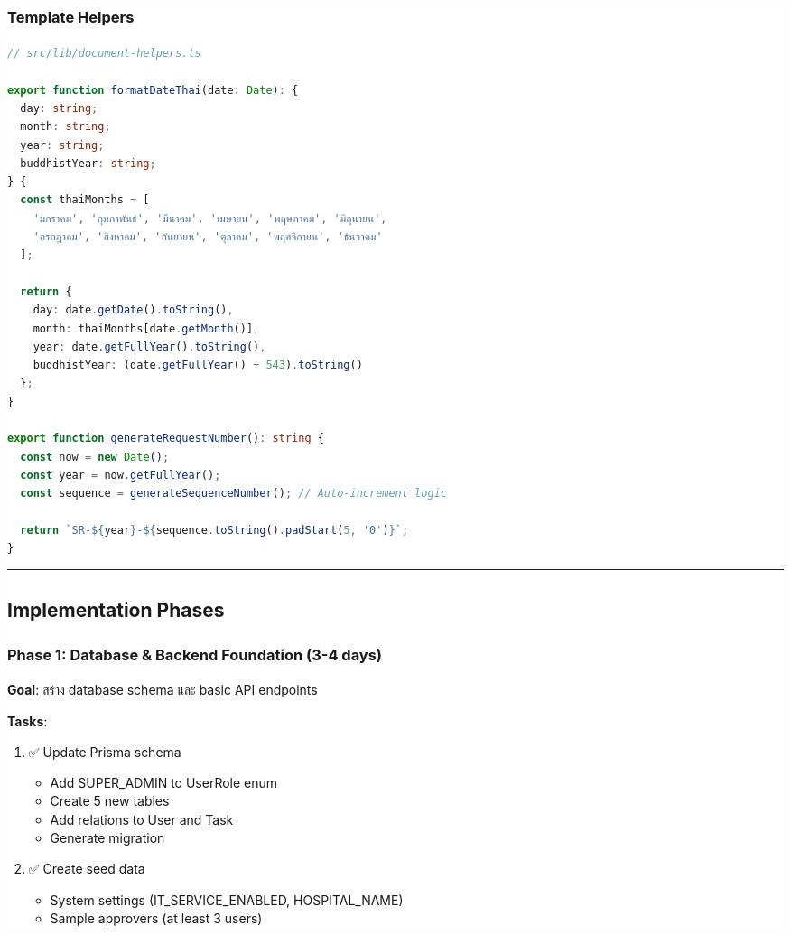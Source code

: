### Template Helpers

```typescript
// src/lib/document-helpers.ts

export function formatDateThai(date: Date): {
  day: string;
  month: string;
  year: string;
  buddhistYear: string;
} {
  const thaiMonths = [
    'มกราคม', 'กุมภาพันธ์', 'มีนาคม', 'เมษายน', 'พฤษภาคม', 'มิถุนายน',
    'กรกฎาคม', 'สิงหาคม', 'กันยายน', 'ตุลาคม', 'พฤศจิกายน', 'ธันวาคม'
  ];

  return {
    day: date.getDate().toString(),
    month: thaiMonths[date.getMonth()],
    year: date.getFullYear().toString(),
    buddhistYear: (date.getFullYear() + 543).toString()
  };
}

export function generateRequestNumber(): string {
  const now = new Date();
  const year = now.getFullYear();
  const sequence = generateSequenceNumber(); // Auto-increment logic

  return `SR-${year}-${sequence.toString().padStart(5, '0')}`;
}
```

---

## Implementation Phases

### Phase 1: Database & Backend Foundation (3-4 days)

**Goal**: สร้าง database schema และ basic API endpoints

**Tasks**:
1. ✅ Update Prisma schema
   - Add SUPER_ADMIN to UserRole enum
   - Create 5 new tables
   - Add relations to User and Task
   - Generate migration

2. ✅ Create seed data
   - System settings (IT_SERVICE_ENABLED, HOSPITAL_NAME)
   - Sample approvers (at least 3 users)
